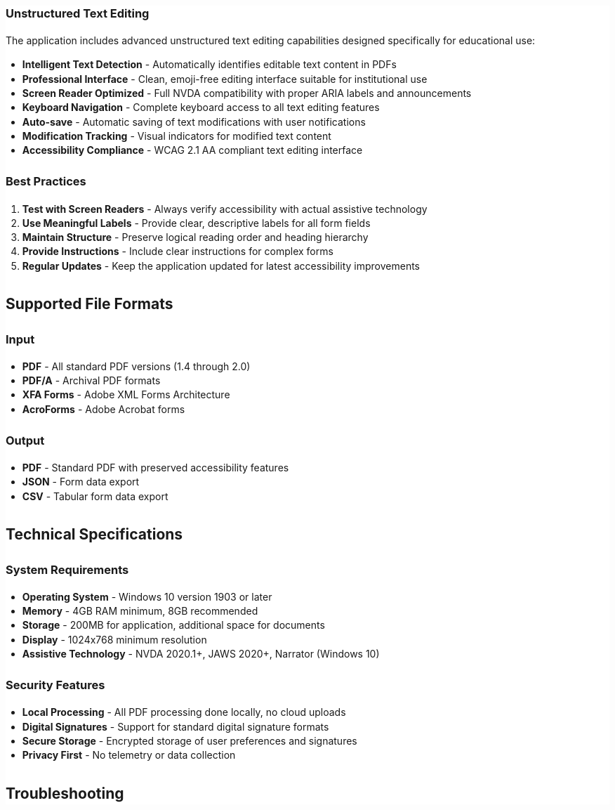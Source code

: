 ### Unstructured Text Editing
The application includes advanced unstructured text editing capabilities designed specifically for educational use:

- **Intelligent Text Detection** - Automatically identifies editable text content in PDFs
- **Professional Interface** - Clean, emoji-free editing interface suitable for institutional use
- **Screen Reader Optimized** - Full NVDA compatibility with proper ARIA labels and announcements
- **Keyboard Navigation** - Complete keyboard access to all text editing features
- **Auto-save** - Automatic saving of text modifications with user notifications
- **Modification Tracking** - Visual indicators for modified text content
- **Accessibility Compliance** - WCAG 2.1 AA compliant text editing interface

### Best Practices
1. **Test with Screen Readers** - Always verify accessibility with actual assistive technology
2. **Use Meaningful Labels** - Provide clear, descriptive labels for all form fields
3. **Maintain Structure** - Preserve logical reading order and heading hierarchy
4. **Provide Instructions** - Include clear instructions for complex forms
5. **Regular Updates** - Keep the application updated for latest accessibility improvements

## Supported File Formats

### Input
- **PDF** - All standard PDF versions (1.4 through 2.0)
- **PDF/A** - Archival PDF formats
- **XFA Forms** - Adobe XML Forms Architecture
- **AcroForms** - Adobe Acrobat forms

### Output
- **PDF** - Standard PDF with preserved accessibility features
- **JSON** - Form data export
- **CSV** - Tabular form data export

## Technical Specifications

### System Requirements
- **Operating System** - Windows 10 version 1903 or later
- **Memory** - 4GB RAM minimum, 8GB recommended
- **Storage** - 200MB for application, additional space for documents
- **Display** - 1024x768 minimum resolution
- **Assistive Technology** - NVDA 2020.1+, JAWS 2020+, Narrator (Windows 10)

### Security Features
- **Local Processing** - All PDF processing done locally, no cloud uploads
- **Digital Signatures** - Support for standard digital signature formats
- **Secure Storage** - Encrypted storage of user preferences and signatures
- **Privacy First** - No telemetry or data collection

## Troubleshooting
